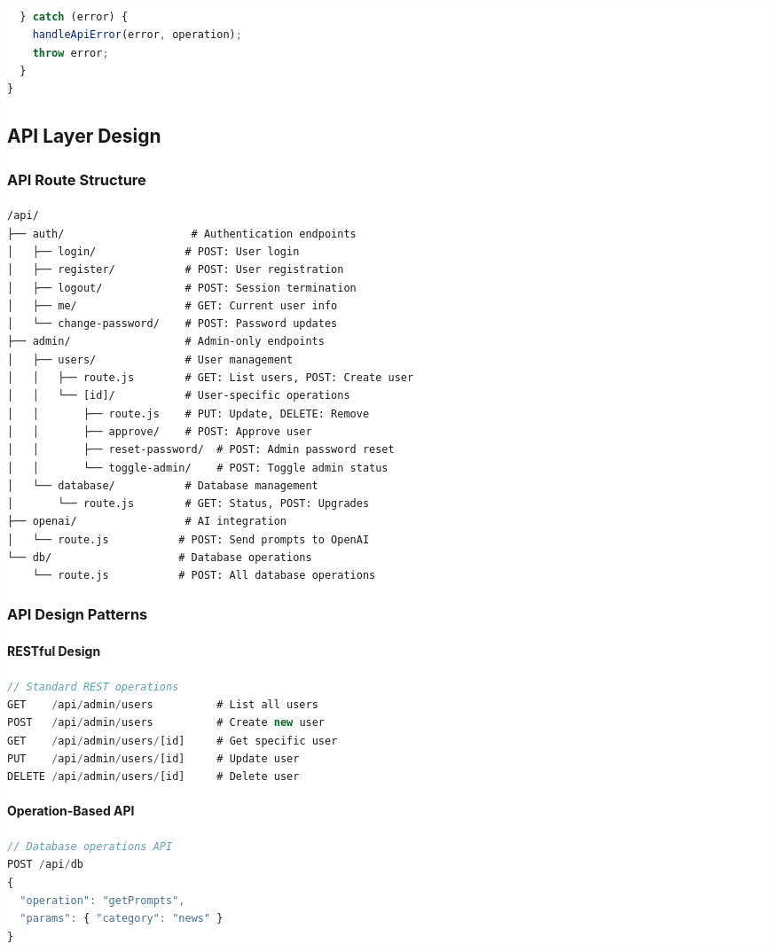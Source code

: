 ```javascript
  } catch (error) {
    handleApiError(error, operation);
    throw error;
  }
}
```

## API Layer Design

### API Route Structure

```
/api/
├── auth/                    # Authentication endpoints
│   ├── login/              # POST: User login
│   ├── register/           # POST: User registration
│   ├── logout/             # POST: Session termination
│   ├── me/                 # GET: Current user info
│   └── change-password/    # POST: Password updates
├── admin/                  # Admin-only endpoints
│   ├── users/              # User management
│   │   ├── route.js        # GET: List users, POST: Create user
│   │   └── [id]/           # User-specific operations
│   │       ├── route.js    # PUT: Update, DELETE: Remove
│   │       ├── approve/    # POST: Approve user
│   │       ├── reset-password/  # POST: Admin password reset
│   │       └── toggle-admin/    # POST: Toggle admin status
│   └── database/           # Database management
│       └── route.js        # GET: Status, POST: Upgrades
├── openai/                 # AI integration
│   └── route.js           # POST: Send prompts to OpenAI
└── db/                    # Database operations
    └── route.js           # POST: All database operations
```

### API Design Patterns

#### RESTful Design
```javascript
// Standard REST operations
GET    /api/admin/users          # List all users
POST   /api/admin/users          # Create new user
GET    /api/admin/users/[id]     # Get specific user
PUT    /api/admin/users/[id]     # Update user
DELETE /api/admin/users/[id]     # Delete user
```

#### Operation-Based API
```javascript
// Database operations API
POST /api/db
{
  "operation": "getPrompts",
  "params": { "category": "news" }
}
```
